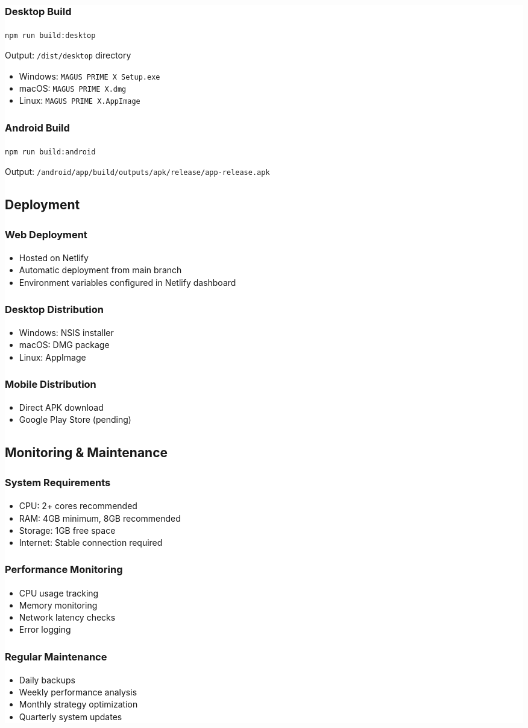 ### Desktop Build
```bash
npm run build:desktop
```
Output: `/dist/desktop` directory
- Windows: `MAGUS PRIME X Setup.exe`
- macOS: `MAGUS PRIME X.dmg`
- Linux: `MAGUS PRIME X.AppImage`

### Android Build
```bash
npm run build:android
```
Output: `/android/app/build/outputs/apk/release/app-release.apk`

## Deployment

### Web Deployment
- Hosted on Netlify
- Automatic deployment from main branch
- Environment variables configured in Netlify dashboard

### Desktop Distribution
- Windows: NSIS installer
- macOS: DMG package
- Linux: AppImage

### Mobile Distribution
- Direct APK download
- Google Play Store (pending)

## Monitoring & Maintenance

### System Requirements
- CPU: 2+ cores recommended
- RAM: 4GB minimum, 8GB recommended
- Storage: 1GB free space
- Internet: Stable connection required

### Performance Monitoring
- CPU usage tracking
- Memory monitoring
- Network latency checks
- Error logging

### Regular Maintenance
- Daily backups
- Weekly performance analysis
- Monthly strategy optimization
- Quarterly system updates
